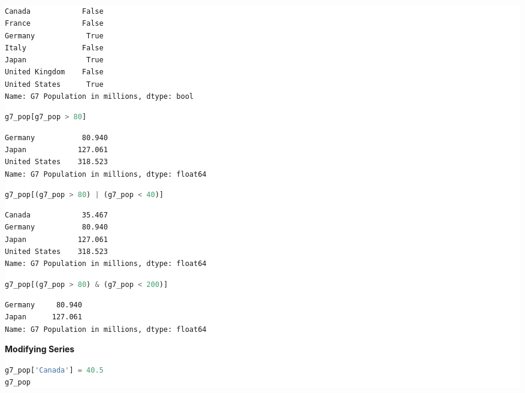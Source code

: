 


    Canada            False
    France            False
    Germany            True
    Italy             False
    Japan              True
    United Kingdom    False
    United States      True
    Name: G7 Population in millions, dtype: bool




```python
g7_pop[g7_pop > 80]
```




    Germany           80.940
    Japan            127.061
    United States    318.523
    Name: G7 Population in millions, dtype: float64




```python
g7_pop[(g7_pop > 80) | (g7_pop < 40)]
```




    Canada            35.467
    Germany           80.940
    Japan            127.061
    United States    318.523
    Name: G7 Population in millions, dtype: float64




```python
g7_pop[(g7_pop > 80) & (g7_pop < 200)]
```




    Germany     80.940
    Japan      127.061
    Name: G7 Population in millions, dtype: float64



**Modifying Series**


```python
g7_pop['Canada'] = 40.5
g7_pop
```

